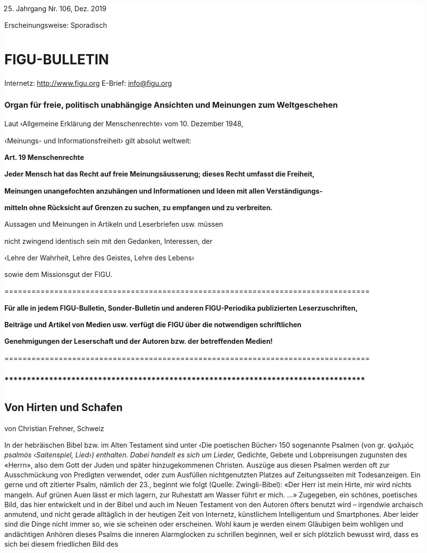 25. Jahrgang
Nr. 106, Dez. 2019


Erscheinungsweise:
Sporadisch


# FIGU-BULLETIN

Internetz: http://www.figu.org
E-Brief: info@figu.org


### Organ für freie, politisch unabhängige Ansichten und Meinungen zum Weltgeschehen

Laut ‹Allgemeine Erklärung der Menschenrechte› vom 10. Dezember 1948,

‹Meinungs- und Informationsfreiheit› gilt absolut weltweit:

**Art. 19 Menschenrechte**

**Jeder Mensch hat das Recht auf freie Meinungsäusserung; dieses Recht umfasst die Freiheit,**

**Meinungen unangefochten anzuhängen und Informationen und Ideen mit allen Verständigungs-**

**mitteln ohne Rücksicht auf Grenzen zu suchen, zu empfangen und zu verbreiten.**

Aussagen und Meinungen in Artikeln und Leserbriefen usw. müssen

nicht zwingend identisch sein mit den Gedanken, Interessen, der

‹Lehre der Wahrheit, Lehre des Geistes, Lehre des Lebens›

sowie dem Missionsgut der FIGU.

=================================================================================

**Für alle in jedem FIGU-Bulletin, Sonder-Bulletin und anderen FIGU-Periodika publizierten Leserzuschriften,**

**Beiträge und Artikel von Medien usw. verfügt die FIGU über die notwendigen schriftlichen**

**Genehmigungen der Leserschaft und der Autoren bzw. der betreffenden Medien!**

=================================================================================
### *********************************************************************************

## Von Hirten und Schafen

von Christian Frehner, Schweiz

In der hebräischen Bibel bzw. im Alten Testament sind unter ‹Die poetischen Bücher› 150 sogenannte
Psalmen (von gr. ψαλμός _psalmós ‹Saitenspiel, Lied›) enthalten. Dabei handelt es sich um Lieder,_
Gedichte, Gebete und Lobpreisungen zugunsten des «Herrn», also dem Gott der Juden und später
hinzugekommenen Christen. Auszüge aus diesen Psalmen werden oft zur Ausschmückung von
Predigten verwendet, oder zum Ausfüllen nichtgenutzten Platzes auf Zeitungsseiten mit Todesanzeigen.
Ein gerne und oft zitierter Psalm, nämlich der 23., beginnt wie folgt (Quelle: Zwingli-Bibel): «Der Herr ist
mein Hirte, mir wird nichts mangeln. Auf grünen Auen lässt er mich lagern, zur Ruhestatt am Wasser
führt er mich. …» Zugegeben, ein schönes, poetisches Bild, das hier entwickelt und in der Bibel und
auch im Neuen Testament von den Autoren öfters benutzt wird – irgendwie archaisch anmutend, und
nicht gerade alltäglich in der heutigen Zeit von Internetz, künstlichem Intelligentum und Smartphones.
Aber leider sind die Dinge nicht immer so, wie sie scheinen oder erscheinen. Wohl kaum je werden
einem Gläubigen beim wohligen und andächtigen Anhören dieses Psalms die inneren Alarmglocken zu
schrillen beginnen, weil er sich plötzlich bewusst wird, dass es sich bei diesem friedlichen Bild des